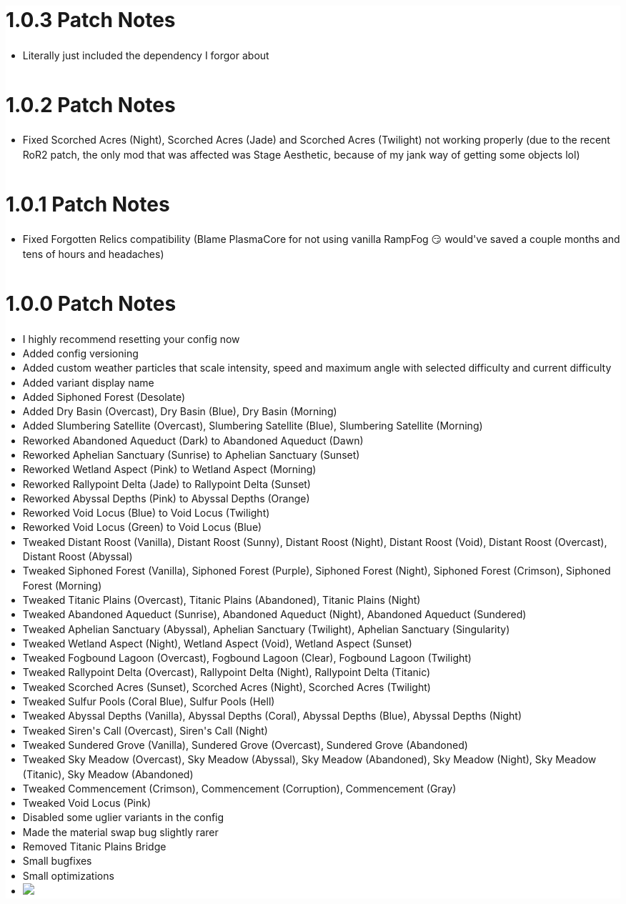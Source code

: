 # 1.0.3 Patch Notes
- Literally just included the dependency I forgor about

# 1.0.2 Patch Notes
- Fixed Scorched Acres (Night), Scorched Acres (Jade) and Scorched Acres (Twilight) not working properly (due to the recent RoR2 patch, the only mod that was affected was Stage Aesthetic, because of my jank way of getting some objects lol)

# 1.0.1 Patch Notes
- Fixed Forgotten Relics compatibility (Blame PlasmaCore for not using vanilla RampFog :smirk: would've saved a couple months and tens of hours and headaches)

# 1.0.0 Patch Notes
- I highly recommend resetting your config now
- Added config versioning
- Added custom weather particles that scale intensity, speed and maximum angle with selected difficulty and current difficulty
- Added variant display name
- Added Siphoned Forest (Desolate)
- Added Dry Basin (Overcast), Dry Basin (Blue), Dry Basin (Morning)
- Added Slumbering Satellite (Overcast), Slumbering Satellite (Blue), Slumbering Satellite (Morning)
- Reworked Abandoned Aqueduct (Dark) to Abandoned Aqueduct (Dawn)
- Reworked Aphelian Sanctuary (Sunrise) to Aphelian Sanctuary (Sunset)
- Reworked Wetland Aspect (Pink) to Wetland Aspect (Morning)
- Reworked Rallypoint Delta (Jade) to Rallypoint Delta (Sunset)
- Reworked Abyssal Depths (Pink) to Abyssal Depths (Orange)
- Reworked Void Locus (Blue) to Void Locus (Twilight)
- Reworked Void Locus (Green) to Void Locus (Blue)
- Tweaked Distant Roost (Vanilla), Distant Roost (Sunny), Distant Roost (Night), Distant Roost (Void), Distant Roost (Overcast), Distant Roost (Abyssal)
- Tweaked Siphoned Forest (Vanilla), Siphoned Forest (Purple), Siphoned Forest (Night), Siphoned Forest (Crimson), Siphoned Forest (Morning)
- Tweaked Titanic Plains (Overcast), Titanic Plains (Abandoned), Titanic Plains (Night)
- Tweaked Abandoned Aqueduct (Sunrise), Abandoned Aqueduct (Night), Abandoned Aqueduct (Sundered)
- Tweaked Aphelian Sanctuary (Abyssal), Aphelian Sanctuary (Twilight), Aphelian Sanctuary (Singularity)
- Tweaked Wetland Aspect (Night), Wetland Aspect (Void), Wetland Aspect (Sunset)
- Tweaked Fogbound Lagoon (Overcast), Fogbound Lagoon (Clear), Fogbound Lagoon (Twilight)
- Tweaked Rallypoint Delta (Overcast), Rallypoint Delta (Night), Rallypoint Delta (Titanic)
- Tweaked Scorched Acres (Sunset), Scorched Acres (Night), Scorched Acres (Twilight)
- Tweaked Sulfur Pools (Coral Blue), Sulfur Pools (Hell)
- Tweaked Abyssal Depths (Vanilla), Abyssal Depths (Coral), Abyssal Depths (Blue), Abyssal Depths (Night)
- Tweaked Siren's Call (Overcast), Siren's Call (Night)
- Tweaked Sundered Grove (Vanilla), Sundered Grove (Overcast), Sundered Grove (Abandoned)
- Tweaked Sky Meadow (Overcast), Sky Meadow (Abyssal), Sky Meadow (Abandoned), Sky Meadow (Night), Sky Meadow (Titanic), Sky Meadow (Abandoned)
- Tweaked Commencement (Crimson), Commencement (Corruption), Commencement (Gray)
- Tweaked Void Locus (Pink)
- Disabled some uglier variants in the config
- Made the material swap bug slightly rarer
- Removed Titanic Plains Bridge
- Small bugfixes
- Small optimizations
- <img src="https://cdn.discordapp.com/emojis/855240421898453003.gif?size=4096&quality=lossless" width="24"/>
